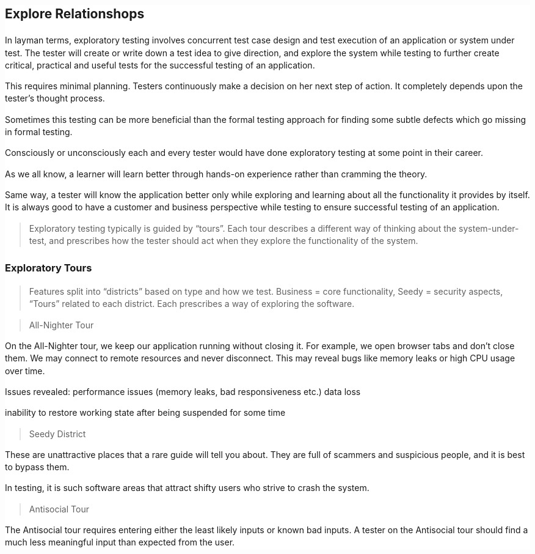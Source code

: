 
## Explore Relationshops

In layman terms, exploratory testing involves concurrent test case design and test execution of an application or system under test. The tester will create or write down a test idea to give direction, and explore the system while testing to further create critical, practical and useful tests for the successful testing of an application.

This requires minimal planning. Testers continuously make a decision on her next step of action. It completely depends upon the tester’s thought process.

Sometimes this testing can be more beneficial than the formal testing approach for finding some subtle defects which go missing in formal testing.

Consciously or unconsciously each and every tester would have done exploratory testing at some point in their career.

As we all know, a learner will learn better through hands-on experience rather than cramming the theory.

Same way, a tester will know the application better only while exploring and learning about all the functionality it provides by itself. It is always good to have a customer and business perspective while testing to ensure successful testing of an application.

> Exploratory testing typically is guided by “tours”. Each tour describes a different way of thinking about the system-under-test, and prescribes how the tester should act when they explore the functionality of the system.

### Exploratory Tours

> Features split into “districts” based on type and how we test. Business = core functionality, Seedy = security aspects, “Tours” related to each district. Each prescribes a way of exploring the software.

> All-Nighter Tour

On the All-Nighter tour, we keep our application running without closing it. For example, we open browser tabs and don’t close them. We may connect to remote resources and never disconnect. This may reveal bugs like memory leaks or high CPU usage over time.

Issues revealed:
performance issues (memory leaks, bad responsiveness etc.)
data loss

inability to restore working state after being suspended for some time

> Seedy District

These are unattractive places that a rare guide will tell you about. They are full of scammers and suspicious people, and it is best to bypass them.

In testing, it is such software areas that attract shifty users who strive to crash the system.

> Antisocial Tour

The Antisocial tour requires entering either the least likely inputs or known bad inputs. A tester on the Antisocial tour should find a much less meaningful input than expected from the user.
